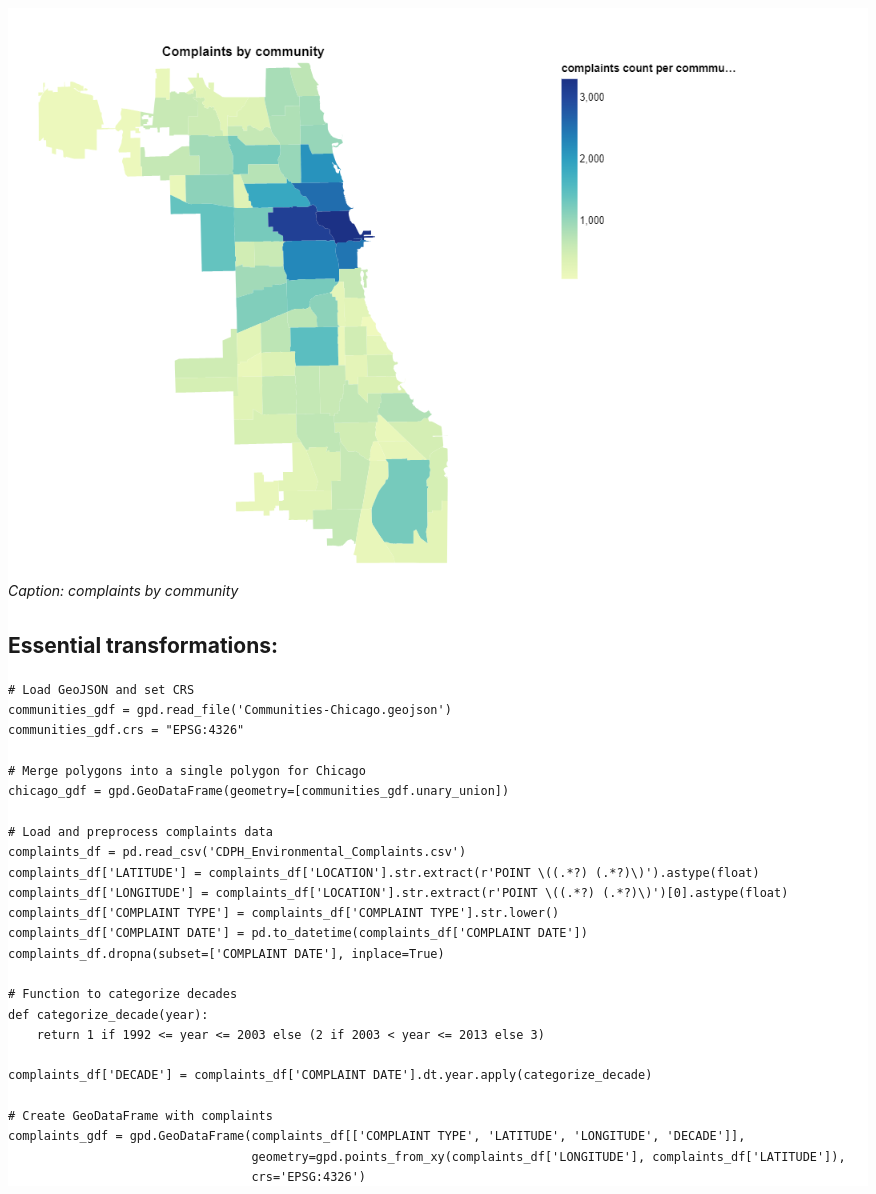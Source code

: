![spatial_3_complaints_community](assets/spatial_3_complaints_community.png) \
*Caption: complaints by community* 

## Essential transformations:

```
# Load GeoJSON and set CRS
communities_gdf = gpd.read_file('Communities-Chicago.geojson')
communities_gdf.crs = "EPSG:4326"

# Merge polygons into a single polygon for Chicago
chicago_gdf = gpd.GeoDataFrame(geometry=[communities_gdf.unary_union])

# Load and preprocess complaints data
complaints_df = pd.read_csv('CDPH_Environmental_Complaints.csv')
complaints_df['LATITUDE'] = complaints_df['LOCATION'].str.extract(r'POINT \((.*?) (.*?)\)').astype(float)
complaints_df['LONGITUDE'] = complaints_df['LOCATION'].str.extract(r'POINT \((.*?) (.*?)\)')[0].astype(float)
complaints_df['COMPLAINT TYPE'] = complaints_df['COMPLAINT TYPE'].str.lower()
complaints_df['COMPLAINT DATE'] = pd.to_datetime(complaints_df['COMPLAINT DATE'])
complaints_df.dropna(subset=['COMPLAINT DATE'], inplace=True)

# Function to categorize decades
def categorize_decade(year):
    return 1 if 1992 <= year <= 2003 else (2 if 2003 < year <= 2013 else 3)

complaints_df['DECADE'] = complaints_df['COMPLAINT DATE'].dt.year.apply(categorize_decade)

# Create GeoDataFrame with complaints
complaints_gdf = gpd.GeoDataFrame(complaints_df[['COMPLAINT TYPE', 'LATITUDE', 'LONGITUDE', 'DECADE']],
                                  geometry=gpd.points_from_xy(complaints_df['LONGITUDE'], complaints_df['LATITUDE']),
                                  crs='EPSG:4326')
```